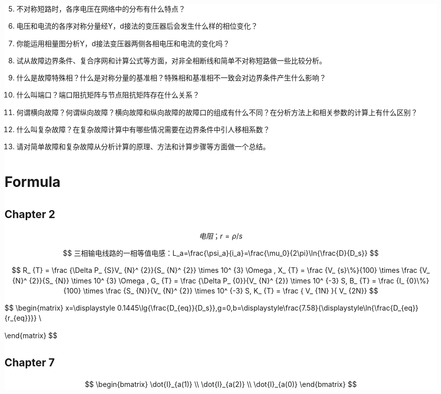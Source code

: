 5. 不对称短路时，各序电压在网络中的分布有什么特点？

6. 电压和电流的各序对称分量经Y，d接法的变压器后会发生什么样的相位变化？

7. 你能运用相量图分析Y，d接法变压器两侧各相电压和电流的变化吗？

8. 试从故障边界条件、复合序网和计算公式等方面，对非全相断线和简单不对称短路做一些比较分析。

9. 什么是故障特殊相？什么是对称分量的基准相？特殊相和基准相不一致会对边界条件产生什么影响？

10. 什么叫端口？端口阻抗矩阵与节点阻抗矩阵存在什么关系？

11. 何谓横向故障？何谓纵向故障？横向故障和纵向故障的故障口的组成有什么不同？在分析方法上和相关参数的计算上有什么区别？

12. 什么叫复杂故障？在复杂故障计算中有哪些情况需要在边界条件中引人移相系数？

13. 请对简单故障和复杂故障从分析计算的原理、方法和计算步骤等方面做一个总结。

# Formula

## Chapter 2

$$
电阻；r=\rho/s
$$

$$
三相输电线路的一相等值电感：L_a=\frac{\psi_a}{i_a}=\frac{\mu_0}{2\pi}\ln{\frac{D}{D_s}}
$$

$$
R_ {T} = \frac {\Delta P_ {S}V_ {N}^ {2}}{S_ {N}^ {2}} \times 10^ {3} \Omega , X_ {T} = \frac {V_ {s}\%}{100} \times \frac {V_ {N}^ {2}}{S_ {N}} \times 10^ {3} \Omega , G_ {T} = \frac {\Delta P_ {0}}{V_ {N}^ {2}} \times 10^ {-3} S, B_ {T} = \frac {I_ {0}\%}{100} \times \frac {S_ {N}}{V_ {N}^ {2}} \times 10^ {-3} S, K_ {T} = \frac { V_ {1N} }{ V_ {2N}}
$$

$$
\begin{matrix}
x=\displaystyle 0.1445\lg{\frac{D_{eq}}{D_s}},g=0,b=\displaystyle\frac{7.58}{\displaystyle\ln{\frac{D_{eq}}{r_{eq}}}} \\

\end{matrix}
$$



## Chapter 7

$$
\begin{bmatrix}
\dot{I}_{a(1)} \\
\dot{I}_{a(2)} \\
\dot{I}_{a(0)}
\end{bmatrix}
$$


